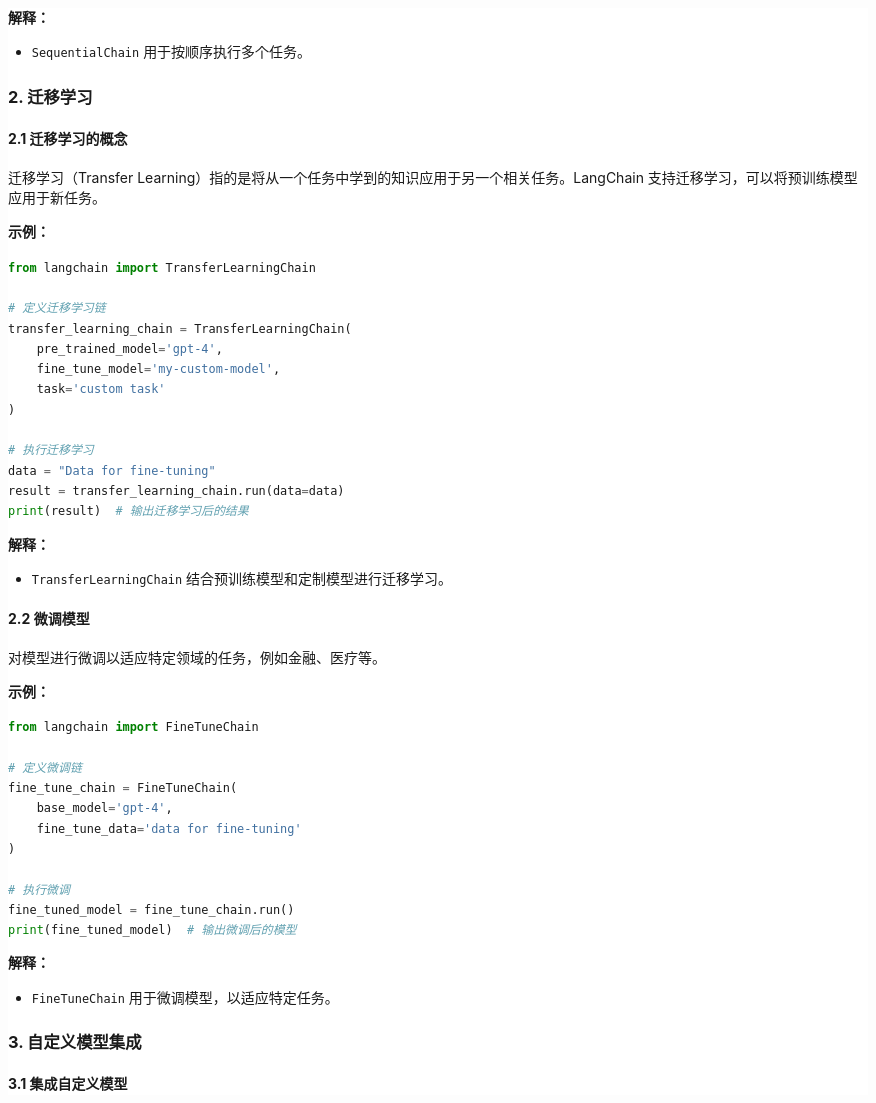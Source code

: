 **解释：**
- `SequentialChain` 用于按顺序执行多个任务。

### 2. 迁移学习

#### 2.1 迁移学习的概念

迁移学习（Transfer Learning）指的是将从一个任务中学到的知识应用于另一个相关任务。LangChain 支持迁移学习，可以将预训练模型应用于新任务。

**示例：**

```python
from langchain import TransferLearningChain

# 定义迁移学习链
transfer_learning_chain = TransferLearningChain(
    pre_trained_model='gpt-4',
    fine_tune_model='my-custom-model',
    task='custom task'
)

# 执行迁移学习
data = "Data for fine-tuning"
result = transfer_learning_chain.run(data=data)
print(result)  # 输出迁移学习后的结果
```

**解释：**
- `TransferLearningChain` 结合预训练模型和定制模型进行迁移学习。

#### 2.2 微调模型

对模型进行微调以适应特定领域的任务，例如金融、医疗等。

**示例：**

```python
from langchain import FineTuneChain

# 定义微调链
fine_tune_chain = FineTuneChain(
    base_model='gpt-4',
    fine_tune_data='data for fine-tuning'
)

# 执行微调
fine_tuned_model = fine_tune_chain.run()
print(fine_tuned_model)  # 输出微调后的模型
```

**解释：**
- `FineTuneChain` 用于微调模型，以适应特定任务。

### 3. 自定义模型集成

#### 3.1 集成自定义模型
